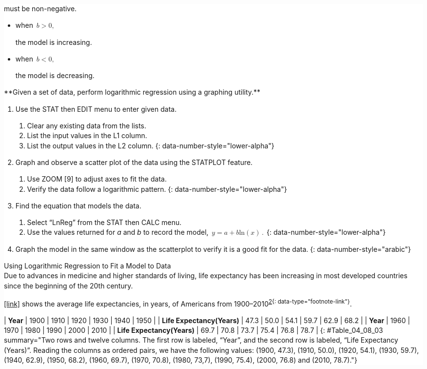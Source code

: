   must be non-negative.
* when
  <math xmlns="http://www.w3.org/1998/Math/MathML"> <mrow> <mtext> </mtext><mi>b</mi><mo>&gt;</mo><mn>0</mn><mo>,</mo> </mrow> </math>
  
  the model is increasing.
* when
  <math xmlns="http://www.w3.org/1998/Math/MathML"> <mrow> <mtext> </mtext><mi>b</mi><mo>&lt;</mo><mn>0</mn><mo>,</mo> </mrow> </math>
  
  the model is decreasing.

</div>

<div data-type="note" data-has-label="true" class="precalculus howto" data-label="How To" markdown="1">
**Given a set of data, perform logarithmic regression using a graphing utility.**

1.  Use the STAT then EDIT menu to enter given data.
    1.  Clear any existing data from the lists.
    2.  List the input values in the L1 column.
    3.  List the output values in the L2 column.
    {: data-number-style="lower-alpha"}

2.  Graph and observe a scatter plot of the data using the STATPLOT feature.
    1.  Use ZOOM \[9\] to adjust axes to fit the data.
    2.  Verify the data follow a logarithmic pattern.
    {: data-number-style="lower-alpha"}

3.  Find the equation that models the data.
    1.  Select “LnReg” from the STAT then CALC menu.
    2.  Use the values returned for *a* and *b* to record the model,
        <math xmlns="http://www.w3.org/1998/Math/MathML"> <mrow> <mtext> </mtext><mi>y</mi><mo>=</mo><mi>a</mi><mo>+</mo><mi>b</mi><mi>ln</mi><mrow><mo>(</mo> <mi>x</mi> <mo>)</mo></mrow><mo>.</mo> </mrow> </math>
    {: data-number-style="lower-alpha"}

4.  Graph the model in the same window as the scatterplot to verify it is a good fit for the data.
{: data-number-style="arabic"}

</div>

<div data-type="example" id="Example_04_08_02">
<div data-type="exercise">
<div data-type="problem" markdown="1">
<div data-type="title">
Using Logarithmic Regression to Fit a Model to Data
</div>
Due to advances in medicine and higher standards of living, life expectancy has been increasing in most developed countries since the beginning of the 20th century.

[[link]](#Table_04_08_03) shows the average life expectancies, in years, of Americans from 1900–2010<sup data-type="footnote-number" id="footnote-ref2">[2](#footnote2){: data-type="footnote-link"}</sup>.

| **Year** | 1900 | 1910 | 1920 | 1930 | 1940 | 1950 |
| **Life Expectancy(Years)** | 47.3 | 50.0 | 54.1 | 59.7 | 62.9 | 68.2 |
| **Year** | 1960 | 1970 | 1980 | 1990 | 2000 | 2010 |
| **Life Expectancy(Years)** | 69.7 | 70.8 | 73.7 | 75.4 | 76.8 | 78.7 |
{: #Table_04_08_03 summary="Two rows and twelve columns. The first row is labeled, &#x201C;Year&#x201D;, and the second row is labeled, &#x201C;Life Expectancy (Years)&#x201D;. Reading the columns as ordered pairs, we have the following values: (1900, 47.3), (1910, 50.0), (1920, 54.1), (1930, 59.7), (1940, 62.9), (1950, 68.2), (1960, 69.7), (1970, 70.8), (1980, 73,7), (1990, 75.4), (2000, 76.8) and (2010, 78.7)."}

